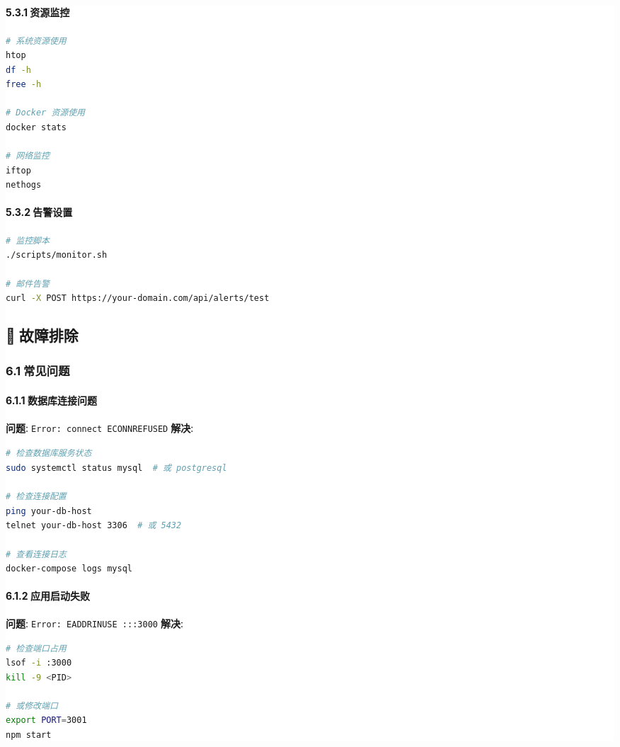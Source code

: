 #### 5.3.1 资源监控

```bash
# 系统资源使用
htop
df -h
free -h

# Docker 资源使用
docker stats

# 网络监控
iftop
nethogs
```

#### 5.3.2 告警设置

```bash
# 监控脚本
./scripts/monitor.sh

# 邮件告警
curl -X POST https://your-domain.com/api/alerts/test
```

## 🔧 故障排除

### 6.1 常见问题

#### 6.1.1 数据库连接问题

**问题**: `Error: connect ECONNREFUSED`
**解决**:
```bash
# 检查数据库服务状态
sudo systemctl status mysql  # 或 postgresql

# 检查连接配置
ping your-db-host
telnet your-db-host 3306  # 或 5432

# 查看连接日志
docker-compose logs mysql
```

#### 6.1.2 应用启动失败

**问题**: `Error: EADDRINUSE :::3000`
**解决**:
```bash
# 检查端口占用
lsof -i :3000
kill -9 <PID>

# 或修改端口
export PORT=3001
npm start
```

